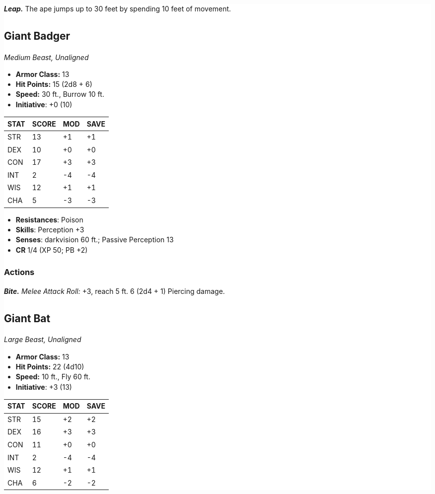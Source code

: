***Leap.*** The ape jumps up to 30 feet by spending 10 feet of movement.

## Giant Badger

*Medium Beast, Unaligned*

- **Armor Class:** 13
- **Hit Points:** 15 (2d8 + 6)
- **Speed:** 30 ft., Burrow 10 ft.
- **Initiative**: +0 (10)

|STAT|SCORE|MOD|SAVE|
| --- | --- | --- | ---- |
| STR | 13 | +1 | +1 |
| DEX | 10 | +0 | +0 |
| CON | 17 | +3 | +3 |
| INT | 2 | -4 | -4 |
| WIS | 12 | +1 | +1 |
| CHA | 5 | -3 | -3 |

- **Resistances**: Poison
- **Skills**: Perception +3
- **Senses**: darkvision 60 ft.; Passive Perception 13
- **CR** 1/4 (XP 50; PB +2)

### Actions

***Bite.*** *Melee Attack Roll:* +3, reach 5 ft. 6 (2d4 + 1) Piercing damage.

## Giant Bat

*Large Beast, Unaligned*

- **Armor Class:** 13
- **Hit Points:** 22 (4d10)
- **Speed:** 10 ft., Fly 60 ft.
- **Initiative**: +3 (13)

|STAT|SCORE|MOD|SAVE|
| --- | --- | --- | ---- |
| STR | 15 | +2 | +2 |
| DEX | 16 | +3 | +3 |
| CON | 11 | +0 | +0 |
| INT | 2 | -4 | -4 |
| WIS | 12 | +1 | +1 |
| CHA | 6 | -2 | -2 |
